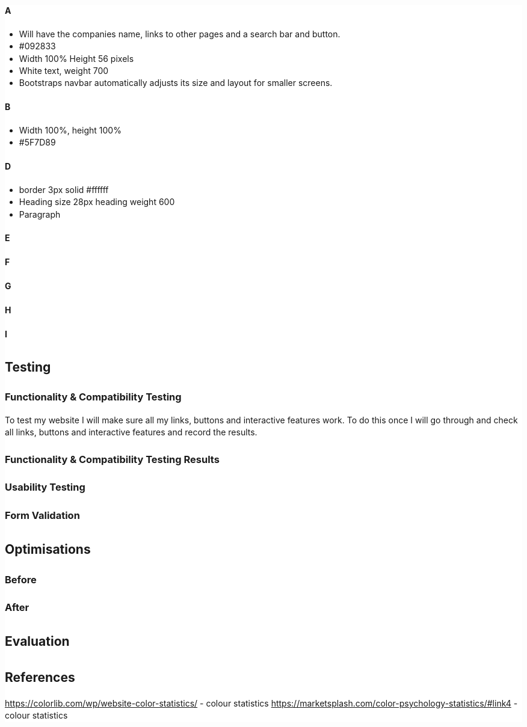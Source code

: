 #### A

+ Will have the companies name, links to other pages and a search bar and button.
+ #092833
+ Width 100% Height 56 pixels
+ White text, weight 700
+ Bootstraps navbar automatically adjusts its size and layout for smaller screens.

#### B

+ Width 100%, height 100%
+ #5F7D89

#### D

+ border 3px solid #ffffff
+ Heading size 28px heading weight 600
+ Paragraph 

#### E

#### F

#### G

#### H

#### I

## Testing

### Functionality & Compatibility Testing

To test my website I will make sure all my links, buttons and interactive features work. To do this once I will go through and check all links, buttons and interactive features and record the results.

### Functionality & Compatibility Testing Results

### Usability Testing

### Form Validation

## Optimisations

### Before

### After

## Evaluation

## References

https://colorlib.com/wp/website-color-statistics/ - colour statistics
https://marketsplash.com/color-psychology-statistics/#link4 - colour statistics